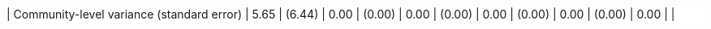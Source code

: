 | Community-level variance (standard error)                                                                                                                                                                                                                                                                      | 5.65                                                                                                                                                                                                                                                                                                           | (6.44)                                                                                                                                                                                                                                                                                                         | 0.00                                                                                                                                                                                                                                                                                                           | (0.00)                                                                                                                                                                                                                                                                                                         | 0.00                                                                                                                                                                                                                                                                                                           | (0.00)                                                                                                                                                                                                                                                                                                         | 0.00                                                                                                                                                                                                                                                                                                           | (0.00)                                                                                                                                                                                                                                                                                                         | 0.00                                                                                                                                                                                                                                                                                                           | (0.00)                                                                                                                                                                                                                                                                                                         | 0.00                                      |    |